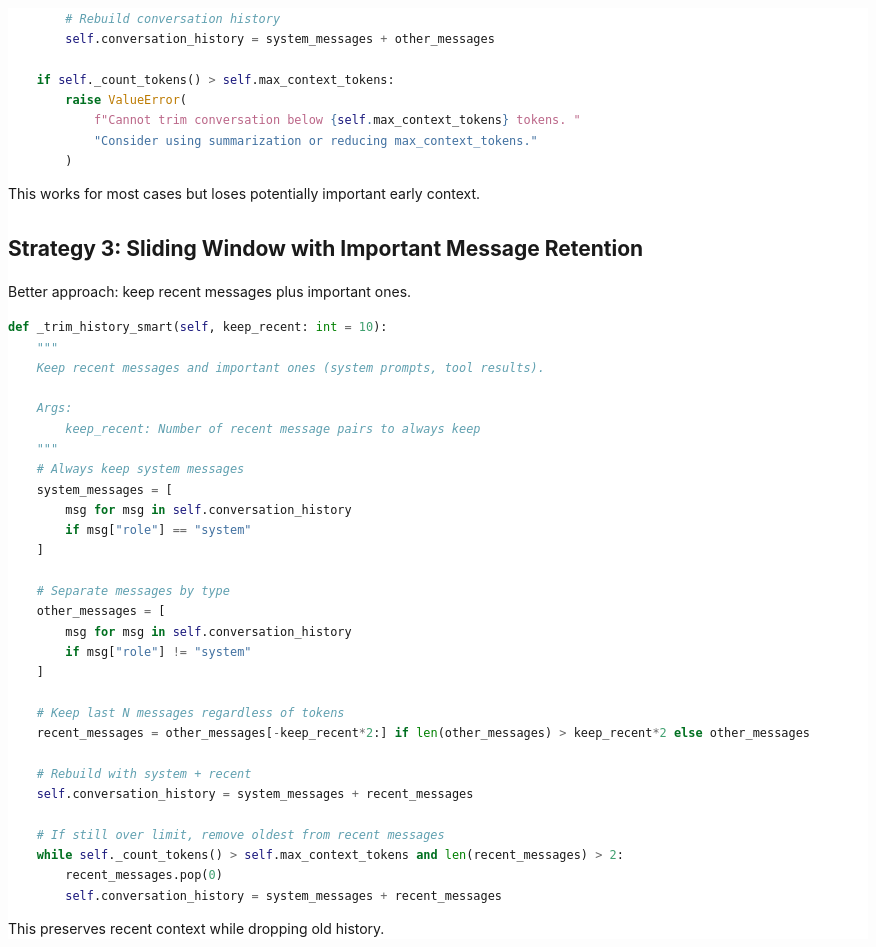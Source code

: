 ```python
        # Rebuild conversation history
        self.conversation_history = system_messages + other_messages

    if self._count_tokens() > self.max_context_tokens:
        raise ValueError(
            f"Cannot trim conversation below {self.max_context_tokens} tokens. "
            "Consider using summarization or reducing max_context_tokens."
        )
```

This works for most cases but loses potentially important early context.

## Strategy 3: Sliding Window with Important Message Retention

Better approach: keep recent messages plus important ones.

```python
def _trim_history_smart(self, keep_recent: int = 10):
    """
    Keep recent messages and important ones (system prompts, tool results).

    Args:
        keep_recent: Number of recent message pairs to always keep
    """
    # Always keep system messages
    system_messages = [
        msg for msg in self.conversation_history
        if msg["role"] == "system"
    ]

    # Separate messages by type
    other_messages = [
        msg for msg in self.conversation_history
        if msg["role"] != "system"
    ]

    # Keep last N messages regardless of tokens
    recent_messages = other_messages[-keep_recent*2:] if len(other_messages) > keep_recent*2 else other_messages

    # Rebuild with system + recent
    self.conversation_history = system_messages + recent_messages

    # If still over limit, remove oldest from recent messages
    while self._count_tokens() > self.max_context_tokens and len(recent_messages) > 2:
        recent_messages.pop(0)
        self.conversation_history = system_messages + recent_messages
```

This preserves recent context while dropping old history.
